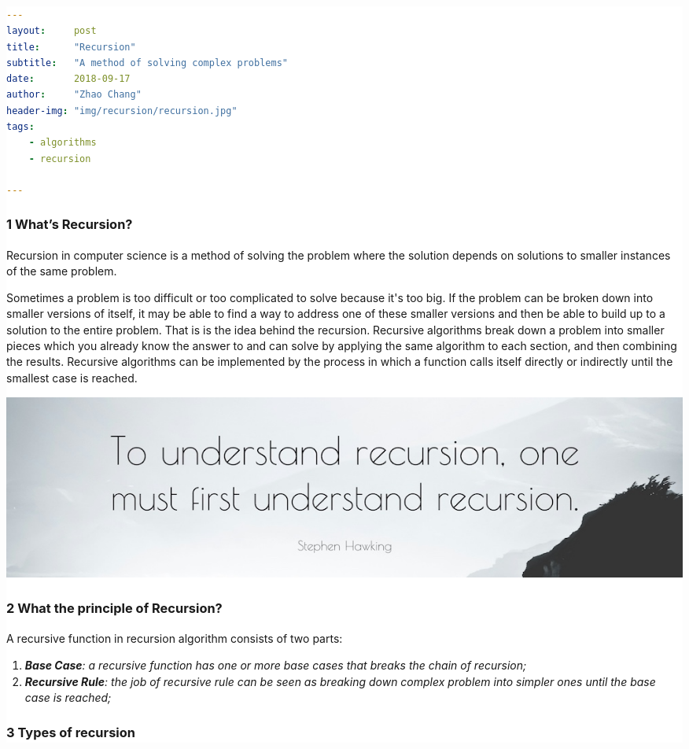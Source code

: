 ```yaml
---
layout:     post
title:      "Recursion"
subtitle:   "A method of solving complex problems"
date:       2018-09-17
author:     "Zhao Chang"
header-img: "img/recursion/recursion.jpg"
tags:
    - algorithms
    - recursion

---
```


### 1 What’s Recursion?

Recursion in computer science is a method of solving the problem where the solution depends on solutions to smaller instances of the same problem.

Sometimes a problem is too difficult or too complicated to solve because it's too big. If the problem can be broken down into smaller versions of itself, it may be able to find a way to address one of these smaller versions and then be able to build up to a solution to the entire problem. That is is the idea behind the recursion. Recursive algorithms break down a problem into smaller pieces which you already know the answer to and can solve by applying the same algorithm to each section, and then combining the results. Recursive algorithms can be implemented by the process in which a function calls itself directly or indirectly until the smallest case is reached.

<img src='/img/recursion/whatisrecursion.jpg'/>


### 2 What the principle of Recursion?

A recursive function in recursion algorithm consists of two parts:

1.    *<strong>Base Case</strong>: a recursive function has one or more base cases that breaks the chain of recursion;*
2.    *<strong>Recursive Rule</strong>: the job of recursive rule can be seen as breaking down complex problem into simpler ones until the base case is reached;*


### 3 Types of recursion
